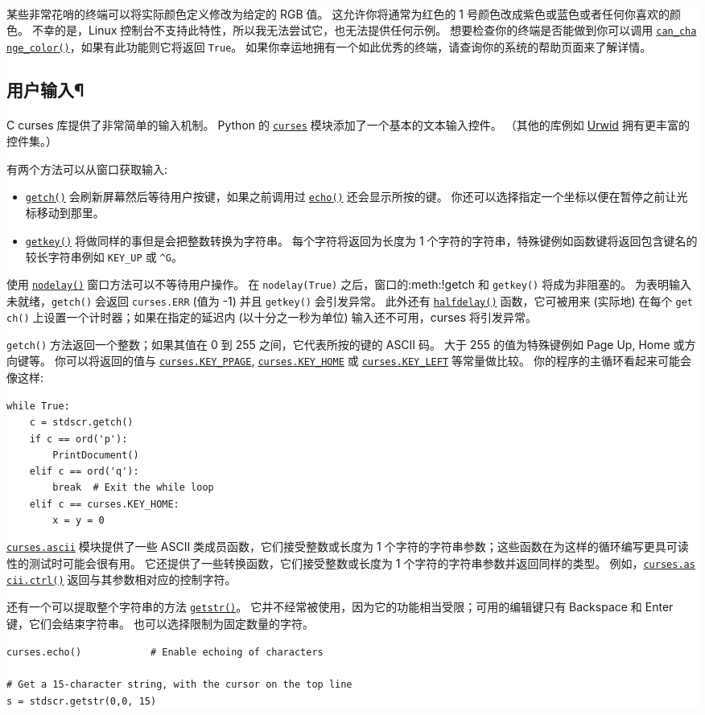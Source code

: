 某些非常花哨的终端可以将实际颜色定义修改为给定的 RGB 值。 这允许你将通常为红色的 1 号颜色改成紫色或蓝色或者任何你喜欢的颜色。 不幸的是，Linux 控制台不支持此特性，所以我无法尝试它，也无法提供任何示例。 想要检查你的终端是否能做到你可以调用 [`can_change_color()`](../library/curses.md#curses.can_change_color "curses.can_change_color")，如果有此功能则它将返回 `True`。 如果你幸运地拥有一个如此优秀的终端，请查询你的系统的帮助页面来了解详情。

## 用户输入¶

C curses 库提供了非常简单的输入机制。 Python 的 [`curses`](../library/curses.md#module-curses "curses: An interface to the curses library, providing portable terminal handling. \(Unix\)") 模块添加了一个基本的文本输入控件。 （其他的库例如 [Urwid](https://pypi.org/project/urwid/) 拥有更丰富的控件集。）

有两个方法可以从窗口获取输入:

  * [`getch()`](../library/curses.md#curses.window.getch "curses.window.getch") 会刷新屏幕然后等待用户按键，如果之前调用过 [`echo()`](../library/curses.md#curses.echo "curses.echo") 还会显示所按的键。 你还可以选择指定一个坐标以便在暂停之前让光标移动到那里。

  * [`getkey()`](../library/curses.md#curses.window.getkey "curses.window.getkey") 将做同样的事但是会把整数转换为字符串。 每个字符将返回为长度为 1 个字符的字符串，特殊键例如函数键将返回包含键名的较长字符串例如 `KEY_UP` 或 `^G`。

使用 [`nodelay()`](../library/curses.md#curses.window.nodelay "curses.window.nodelay") 窗口方法可以不等待用户操作。 在 `nodelay(True)` 之后，窗口的:meth:!getch 和 `getkey()` 将成为非阻塞的。 为表明输入未就绪，`getch()` 会返回 `curses.ERR` (值为 -1) 并且 `getkey()` 会引发异常。 此外还有 [`halfdelay()`](../library/curses.md#curses.halfdelay "curses.halfdelay") 函数，它可被用来 (实际地) 在每个 `getch()` 上设置一个计时器；如果在指定的延迟内 (以十分之一秒为单位) 输入还不可用，curses 将引发异常。

`getch()` 方法返回一个整数；如果其值在 0 到 255 之间，它代表所按的键的 ASCII 码。 大于 255 的值为特殊键例如 Page Up, Home 或方向键等。 你可以将返回的值与 [`curses.KEY_PPAGE`](../library/curses.md#curses.KEY_PPAGE "curses.KEY_PPAGE"), [`curses.KEY_HOME`](../library/curses.md#curses.KEY_HOME "curses.KEY_HOME") 或 [`curses.KEY_LEFT`](../library/curses.md#curses.KEY_LEFT "curses.KEY_LEFT") 等常量做比较。 你的程序的主循环看起来可能会像这样:

    
    
~~~
while True:
    c = stdscr.getch()
    if c == ord('p'):
        PrintDocument()
    elif c == ord('q'):
        break  # Exit the while loop
    elif c == curses.KEY_HOME:
        x = y = 0
~~~

[`curses.ascii`](../library/curses.ascii.md#module-curses.ascii "curses.ascii: Constants and set-membership functions for ASCII characters.") 模块提供了一些 ASCII 类成员函数，它们接受整数或长度为 1 个字符的字符串参数；这些函数在为这样的循环编写更具可读性的测试时可能会很有用。 它还提供了一些转换函数，它们接受整数或长度为 1 个字符的字符串参数并返回同样的类型。 例如，[`curses.ascii.ctrl()`](../library/curses.ascii.md#curses.ascii.ctrl "curses.ascii.ctrl") 返回与其参数相对应的控制字符。

还有一个可以提取整个字符串的方法 [`getstr()`](../library/curses.md#curses.window.getstr "curses.window.getstr")。 它并不经常被使用，因为它的功能相当受限；可用的编辑键只有 Backspace 和 Enter 键，它们会结束字符串。 也可以选择限制为固定数量的字符。

    
    
~~~
curses.echo()            # Enable echoing of characters

# Get a 15-character string, with the cursor on the top line
s = stdscr.getstr(0,0, 15)
~~~
